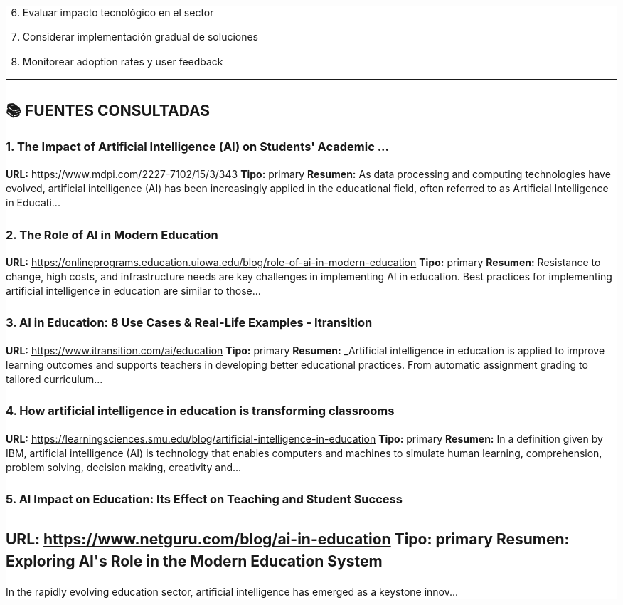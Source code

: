 6. Evaluar impacto tecnológico en el sector

7. Considerar implementación gradual de soluciones

8. Monitorear adoption rates y user feedback

---

## 📚 FUENTES CONSULTADAS

### 1. The Impact of Artificial Intelligence (AI) on Students' Academic ...
**URL:** https://www.mdpi.com/2227-7102/15/3/343
**Tipo:** primary
**Resumen:** As data processing and computing technologies have evolved, artificial intelligence (AI) has been increasingly applied in the educational field, often referred to as Artificial Intelligence in Educati...

### 2. The Role of AI in Modern Education
**URL:** https://onlineprograms.education.uiowa.edu/blog/role-of-ai-in-modern-education
**Tipo:** primary
**Resumen:** Resistance to change, high costs, and infrastructure needs are key challenges in implementing AI in education. Best practices for implementing artificial intelligence in education are similar to those...

### 3. AI in Education: 8 Use Cases & Real-Life Examples - Itransition
**URL:** https://www.itransition.com/ai/education
**Tipo:** primary
**Resumen:** _Artificial intelligence in education is applied to improve learning outcomes and supports teachers in developing better educational practices. From automatic assignment grading to tailored curriculum...

### 4. How artificial intelligence in education is transforming classrooms
**URL:** https://learningsciences.smu.edu/blog/artificial-intelligence-in-education
**Tipo:** primary
**Resumen:** In a definition given by IBM, artificial intelligence (AI) is technology that enables computers and machines to simulate human learning, comprehension, problem solving, decision making, creativity and...

### 5. AI Impact on Education: Its Effect on Teaching and Student Success
**URL:** https://www.netguru.com/blog/ai-in-education
**Tipo:** primary
**Resumen:** Exploring AI's Role in the Modern Education System
--------------------------------------------------

In the rapidly evolving education sector, artificial intelligence has emerged as a keystone innov...
